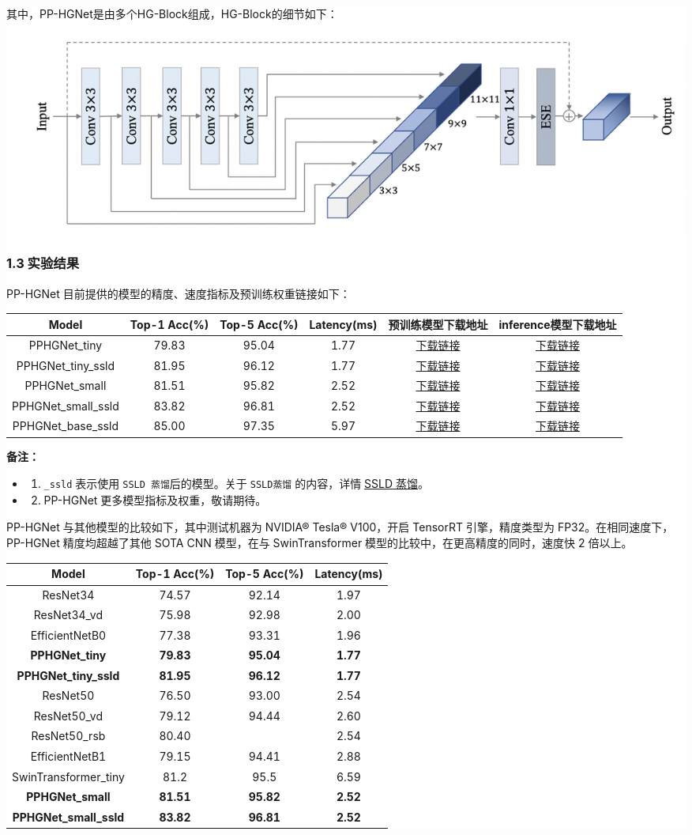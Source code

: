
其中，PP-HGNet是由多个HG-Block组成，HG-Block的细节如下：

![](../../../images/PP-HGNet/PP-HGNet-block.png)

<a name='1.3'></a>

### 1.3 实验结果

PP-HGNet 目前提供的模型的精度、速度指标及预训练权重链接如下：

| Model | Top-1 Acc(\%) | Top-5 Acc(\%) | Latency(ms) | 预训练模型下载地址 | inference模型下载地址 |
|:--: |:--: |:--: |:--: | :--: |:--: |
| PPHGNet_tiny      | 79.83 | 95.04 | 1.77 | [下载链接](https://paddle-imagenet-models-name.bj.bcebos.com/dygraph/legendary_models/PPHGNet_tiny_pretrained.pdparams) | [下载链接](https://paddle-imagenet-models-name.bj.bcebos.com/dygraph/inference/PPHGNet_tiny_infer.tar) |
| PPHGNet_tiny_ssld  | 81.95 | 96.12 | 1.77 | [下载链接](https://paddle-imagenet-models-name.bj.bcebos.com/dygraph/legendary_models/PPHGNet_tiny_ssld_pretrained.pdparams) | [下载链接](https://paddle-imagenet-models-name.bj.bcebos.com/dygraph/inference/PPHGNet_tiny_ssld_infer.tar) |
| PPHGNet_small     | 81.51| 95.82 | 2.52  | [下载链接](https://paddle-imagenet-models-name.bj.bcebos.com/dygraph/legendary_models/PPHGNet_small_pretrained.pdparams) | [下载链接](https://paddle-imagenet-models-name.bj.bcebos.com/dygraph/inference/PPHGNet_small_infer.tar) |
| PPHGNet_small_ssld | 83.82| 96.81 | 2.52  | [下载链接](https://paddle-imagenet-models-name.bj.bcebos.com/dygraph/legendary_models/PPHGNet_small_ssld_pretrained.pdparams) | [下载链接](https://paddle-imagenet-models-name.bj.bcebos.com/dygraph/inference/PPHGNet_small_ssld_infer.tar) |
| PPHGNet_base_ssld | 85.00| 97.35 | 5.97   | [下载链接](https://paddle-imagenet-models-name.bj.bcebos.com/dygraph/legendary_models/PPHGNet_base_ssld_pretrained.pdparams) | [下载链接](https://paddle-imagenet-models-name.bj.bcebos.com/dygraph/inference/PPHGNet_base_ssld_infer.tar) |

**备注：**

* 1. `_ssld` 表示使用 `SSLD 蒸馏`后的模型。关于 `SSLD蒸馏` 的内容，详情 [SSLD 蒸馏](../../training/advanced/knowledge_distillation.md)。
* 2. PP-HGNet 更多模型指标及权重，敬请期待。

PP-HGNet 与其他模型的比较如下，其中测试机器为 NVIDIA® Tesla® V100，开启 TensorRT 引擎，精度类型为 FP32。在相同速度下，PP-HGNet 精度均超越了其他 SOTA CNN 模型，在与 SwinTransformer 模型的比较中，在更高精度的同时，速度快 2 倍以上。

| Model | Top-1 Acc(\%) | Top-5 Acc(\%) | Latency(ms) |
|:--: |:--: |:--: |:--: |
| ResNet34                 | 74.57      | 92.14       | 1.97        |
| ResNet34_vd              | 75.98      | 92.98       | 2.00        |
| EfficientNetB0           | 77.38      | 93.31       | 1.96        |
| <b>PPHGNet_tiny<b>       | <b>79.83<b> | <b>95.04<b> | <b>1.77<b> |
| <b>PPHGNet_tiny_ssld<b>  | <b>81.95<b> | <b>96.12<b> | <b>1.77<b> |
| ResNet50                 | 76.50      | 93.00       | 2.54        |
| ResNet50_vd              | 79.12      | 94.44       | 2.60        |
| ResNet50_rsb             | 80.40      |         |     2.54        |
| EfficientNetB1           | 79.15      | 94.41       | 2.88        |
| SwinTransformer_tiny     | 81.2      | 95.5       | 6.59        |
| <b>PPHGNet_small<b>      | <b>81.51<b>| <b>95.82<b> | <b>2.52<b>  |
| <b>PPHGNet_small_ssld<b> | <b>83.82<b>| <b>96.81<b> | <b>2.52<b>  |